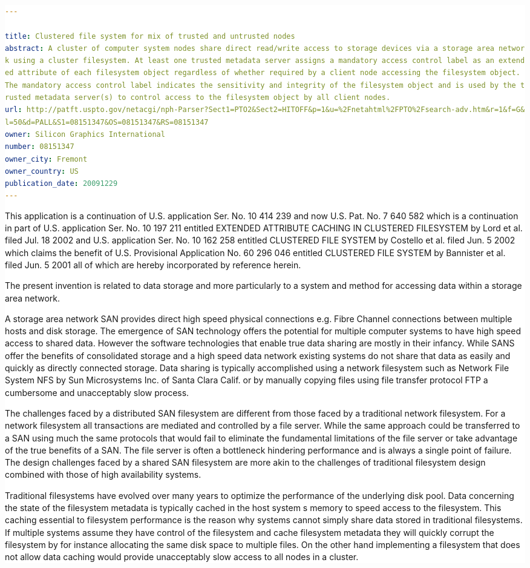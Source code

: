 ```yaml
---

title: Clustered file system for mix of trusted and untrusted nodes
abstract: A cluster of computer system nodes share direct read/write access to storage devices via a storage area network using a cluster filesystem. At least one trusted metadata server assigns a mandatory access control label as an extended attribute of each filesystem object regardless of whether required by a client node accessing the filesystem object. The mandatory access control label indicates the sensitivity and integrity of the filesystem object and is used by the trusted metadata server(s) to control access to the filesystem object by all client nodes.
url: http://patft.uspto.gov/netacgi/nph-Parser?Sect1=PTO2&Sect2=HITOFF&p=1&u=%2Fnetahtml%2FPTO%2Fsearch-adv.htm&r=1&f=G&l=50&d=PALL&S1=08151347&OS=08151347&RS=08151347
owner: Silicon Graphics International
number: 08151347
owner_city: Fremont
owner_country: US
publication_date: 20091229
---
```

This application is a continuation of U.S. application Ser. No. 10 414 239 and now U.S. Pat. No. 7 640 582 which is a continuation in part of U.S. application Ser. No. 10 197 211 entitled EXTENDED ATTRIBUTE CACHING IN CLUSTERED FILESYSTEM by Lord et al. filed Jul. 18 2002 and U.S. application Ser. No. 10 162 258 entitled CLUSTERED FILE SYSTEM by Costello et al. filed Jun. 5 2002 which claims the benefit of U.S. Provisional Application No. 60 296 046 entitled CLUSTERED FILE SYSTEM by Bannister et al. filed Jun. 5 2001 all of which are hereby incorporated by reference herein.

The present invention is related to data storage and more particularly to a system and method for accessing data within a storage area network.

A storage area network SAN provides direct high speed physical connections e.g. Fibre Channel connections between multiple hosts and disk storage. The emergence of SAN technology offers the potential for multiple computer systems to have high speed access to shared data. However the software technologies that enable true data sharing are mostly in their infancy. While SANS offer the benefits of consolidated storage and a high speed data network existing systems do not share that data as easily and quickly as directly connected storage. Data sharing is typically accomplished using a network filesystem such as Network File System NFS by Sun Microsystems Inc. of Santa Clara Calif. or by manually copying files using file transfer protocol FTP a cumbersome and unacceptably slow process.

The challenges faced by a distributed SAN filesystem are different from those faced by a traditional network filesystem. For a network filesystem all transactions are mediated and controlled by a file server. While the same approach could be transferred to a SAN using much the same protocols that would fail to eliminate the fundamental limitations of the file server or take advantage of the true benefits of a SAN. The file server is often a bottleneck hindering performance and is always a single point of failure. The design challenges faced by a shared SAN filesystem are more akin to the challenges of traditional filesystem design combined with those of high availability systems.

Traditional filesystems have evolved over many years to optimize the performance of the underlying disk pool. Data concerning the state of the filesystem metadata is typically cached in the host system s memory to speed access to the filesystem. This caching essential to filesystem performance is the reason why systems cannot simply share data stored in traditional filesystems. If multiple systems assume they have control of the filesystem and cache filesystem metadata they will quickly corrupt the filesystem by for instance allocating the same disk space to multiple files. On the other hand implementing a filesystem that does not allow data caching would provide unacceptably slow access to all nodes in a cluster.
